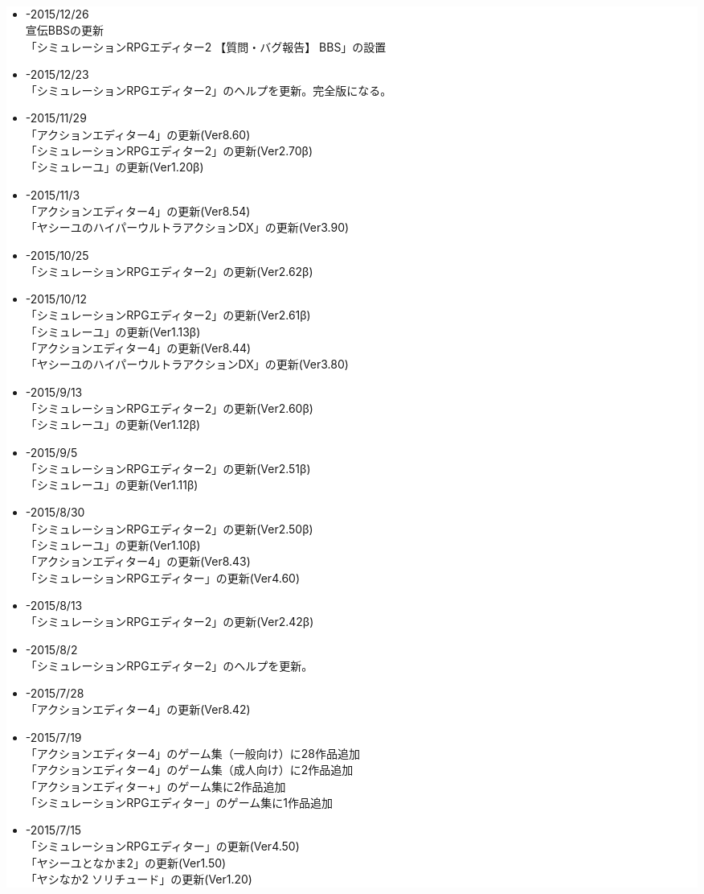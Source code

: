 - -2015/12/26  
    宣伝BBSの更新  
    「シミュレーションRPGエディター2 【質問・バグ報告】 BBS」の設置  
    
- -2015/12/23  
    「シミュレーションRPGエディター2」のヘルプを更新。完全版になる。  
    
- -2015/11/29  
    「アクションエディター4」の更新(Ver8.60)  
    「シミュレーションRPGエディター2」の更新(Ver2.70β)  
    「シミュレーユ」の更新(Ver1.20β)  
    
- -2015/11/3  
    「アクションエディター4」の更新(Ver8.54)  
    「ヤシーユのハイパーウルトラアクションDX」の更新(Ver3.90)  
    
- -2015/10/25  
    「シミュレーションRPGエディター2」の更新(Ver2.62β)  
    
- -2015/10/12  
    「シミュレーションRPGエディター2」の更新(Ver2.61β)  
    「シミュレーユ」の更新(Ver1.13β)  
    「アクションエディター4」の更新(Ver8.44)  
    「ヤシーユのハイパーウルトラアクションDX」の更新(Ver3.80)  
    
- -2015/9/13  
    「シミュレーションRPGエディター2」の更新(Ver2.60β)  
    「シミュレーユ」の更新(Ver1.12β)  
    
- -2015/9/5  
    「シミュレーションRPGエディター2」の更新(Ver2.51β)  
    「シミュレーユ」の更新(Ver1.11β)  
    
- -2015/8/30  
    「シミュレーションRPGエディター2」の更新(Ver2.50β)  
    「シミュレーユ」の更新(Ver1.10β)  
    「アクションエディター4」の更新(Ver8.43)  
    「シミュレーションRPGエディター」の更新(Ver4.60)  
    
- -2015/8/13  
    「シミュレーションRPGエディター2」の更新(Ver2.42β)  
    
- -2015/8/2  
    「シミュレーションRPGエディター2」のヘルプを更新。  
    
- -2015/7/28  
    「アクションエディター4」の更新(Ver8.42)  
    
- -2015/7/19  
    「アクションエディター4」のゲーム集（一般向け）に28作品追加  
    「アクションエディター4」のゲーム集（成人向け）に2作品追加  
    「アクションエディター+」のゲーム集に2作品追加  
    「シミュレーションRPGエディター」のゲーム集に1作品追加  
    
- -2015/7/15  
    「シミュレーションRPGエディター」の更新(Ver4.50)  
    「ヤシーユとなかま2」の更新(Ver1.50)  
    「ヤシなか2 ソリチュード」の更新(Ver1.20)  
    